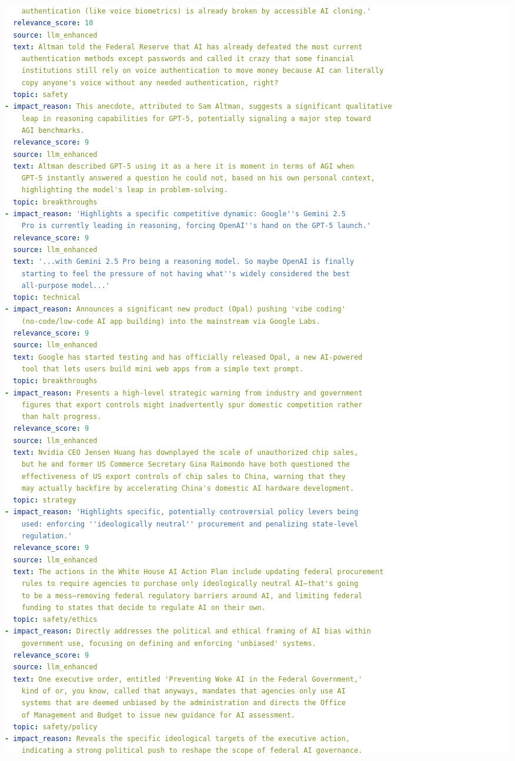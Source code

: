 ```yaml
    authentication (like voice biometrics) is already broken by accessible AI cloning.'
  relevance_score: 10
  source: llm_enhanced
  text: Altman told the Federal Reserve that AI has already defeated the most current
    authentication methods except passwords and called it crazy that some financial
    institutions still rely on voice authentication to move money because AI can literally
    copy anyone's voice without any needed authentication, right?
  topic: safety
- impact_reason: This anecdote, attributed to Sam Altman, suggests a significant qualitative
    leap in reasoning capabilities for GPT-5, potentially signaling a major step toward
    AGI benchmarks.
  relevance_score: 9
  source: llm_enhanced
  text: Altman described GPT-5 using it as a here it is moment in terms of AGI when
    GPT-5 instantly answered a question he could not, based on his own personal context,
    highlighting the model's leap in problem-solving.
  topic: breakthroughs
- impact_reason: 'Highlights a specific competitive dynamic: Google''s Gemini 2.5
    Pro is currently leading in reasoning, forcing OpenAI''s hand on the GPT-5 launch.'
  relevance_score: 9
  source: llm_enhanced
  text: '...with Gemini 2.5 Pro being a reasoning model. So maybe OpenAI is finally
    starting to feel the pressure of not having what''s widely considered the best
    all-purpose model...'
  topic: technical
- impact_reason: Announces a significant new product (Opal) pushing 'vibe coding'
    (no-code/low-code AI app building) into the mainstream via Google Labs.
  relevance_score: 9
  source: llm_enhanced
  text: Google has started testing and has officially released Opal, a new AI-powered
    tool that lets users build mini web apps from a simple text prompt.
  topic: breakthroughs
- impact_reason: Presents a high-level strategic warning from industry and government
    figures that export controls might inadvertently spur domestic competition rather
    than halt progress.
  relevance_score: 9
  source: llm_enhanced
  text: Nvidia CEO Jensen Huang has downplayed the scale of unauthorized chip sales,
    but he and former US Commerce Secretary Gina Raimondo have both questioned the
    effectiveness of US export controls of chip sales to China, warning that they
    may actually backfire by accelerating China's domestic AI hardware development.
  topic: strategy
- impact_reason: 'Highlights specific, potentially controversial policy levers being
    used: enforcing ''ideologically neutral'' procurement and penalizing state-level
    regulation.'
  relevance_score: 9
  source: llm_enhanced
  text: The actions in the White House AI Action Plan include updating federal procurement
    rules to require agencies to purchase only ideologically neutral AI—that's going
    to be a mess—removing federal regulatory barriers around AI, and limiting federal
    funding to states that decide to regulate AI on their own.
  topic: safety/ethics
- impact_reason: Directly addresses the political and ethical framing of AI bias within
    government use, focusing on defining and enforcing 'unbiased' systems.
  relevance_score: 9
  source: llm_enhanced
  text: One executive order, entitled 'Preventing Woke AI in the Federal Government,'
    kind of or, you know, called that anyways, mandates that agencies only use AI
    systems that are deemed unbiased by the administration and directs the Office
    of Management and Budget to issue new guidance for AI assessment.
  topic: safety/policy
- impact_reason: Reveals the specific ideological targets of the executive action,
    indicating a strong political push to reshape the scope of federal AI governance.
```
